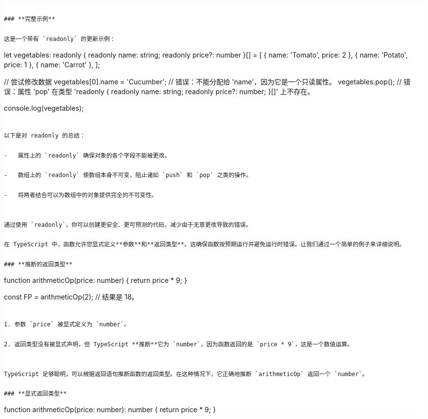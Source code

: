 ```

### **完整示例**

这是一个带有 `readonly` 的更新示例：

```
let vegetables: readonly { readonly name: string; readonly price?: number }[] = [
  { name: 'Tomato', price: 2 },
  { name: 'Potato', price: 1 },
  { name: 'Carrot' },
];

// 尝试修改数据
vegetables[0].name = 'Cucumber'; // 错误：不能分配给 'name'，因为它是一个只读属性。
vegetables.pop(); // 错误：属性 'pop' 在类型 'readonly { readonly name: string; readonly price?: number; }[]' 上不存在。

console.log(vegetables);
```

以下是对 readonly 的总结：

-   属性上的 `readonly` 确保对象的各个字段不能被更改。
    
-   数组上的 `readonly` 使数组本身不可变，阻止诸如 `push` 和 `pop` 之类的操作。
    
-   将两者结合可以为数组中的对象提供完全的不可变性。
    

通过使用 `readonly`，你可以创建更安全、更可预测的代码，减少由于无意更改导致的错误。

在 TypeScript 中，函数允许您显式定义**参数**和**返回类型**。这确保函数按预期运行并避免运行时错误。让我们通过一个简单的例子来详细说明。

### **推断的返回类型**

```
function arithmeticOp(price: number) {
  return price * 9;
}

const FP = arithmeticOp(2); // 结果是 18。
```

1. 参数 `price` 被显式定义为 `number`。
    
2. 返回类型没有被显式声明，但 TypeScript **推断**它为 `number`，因为函数返回的是 `price * 9`，这是一个数值运算。
    

TypeScript 足够聪明，可以根据返回语句推断函数的返回类型。在这种情况下，它正确地推断 `arithmeticOp` 返回一个 `number`。

### **显式返回类型**

```
function arithmeticOp(price: number): number {
  return price * 9;
}


  [key: string]: string;
[1]: heading-what-is-typescript
[2]: #heading-setting-up-the-project
[3]: heading-type-annotations-and-type-inference
[4]: heading-commonly-used-type-annotations
[5]: heading-type-inference
[6]: #heading-the-union-and-any-types
[7]: heading-be-careful-when-using-any-in-typescript
[8]: #heading-unknown-as-a-safer-alternative-to-any-in-typescript
[9]: #heading-objects-in-typescript
[10]: heading-the-problem-of-mutability
[11]: heading-readonly-on-object-properties
[12]: heading-readonly-arrays
[13]: heading-function-params-and-function-returns
[14]: heading-the-risks-of-using-any
[15]: heading-use-explicit-types-for-parameters-and-return-values
[16]: heading-using-unknown-as-a-safer-alternative-to-any-in-typescript
[17]: heading-handling-optional-default-in-typescript
[18]: heading-rest-parameters
[19]: heading-objects-as-parameters-in-typescript
[20]: #heading-type-aliases-in-typescript
[21]: heading-what-is-an-intersection-type-in-typescript
[22]: heading-interfaces-in-typescript
[23]: heading-tuples-and-enums
[24]: heading-type-assertion-type-unknown-and-type-never-in-typescript
[25]: #heading-generics-in-typescript
[26]: heading-conclusion
[27]: https://vite.dev/guide/